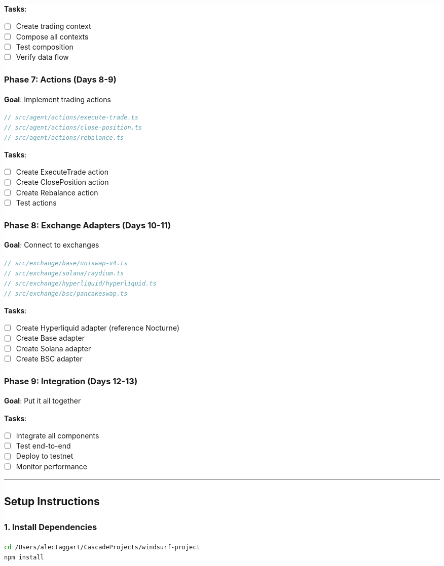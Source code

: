 **Tasks**:
- [ ] Create trading context
- [ ] Compose all contexts
- [ ] Test composition
- [ ] Verify data flow

### Phase 7: Actions (Days 8-9)
**Goal**: Implement trading actions

```typescript
// src/agent/actions/execute-trade.ts
// src/agent/actions/close-position.ts
// src/agent/actions/rebalance.ts
```

**Tasks**:
- [ ] Create ExecuteTrade action
- [ ] Create ClosePosition action
- [ ] Create Rebalance action
- [ ] Test actions

### Phase 8: Exchange Adapters (Days 10-11)
**Goal**: Connect to exchanges

```typescript
// src/exchange/base/uniswap-v4.ts
// src/exchange/solana/raydium.ts
// src/exchange/hyperliquid/hyperliquid.ts
// src/exchange/bsc/pancakeswap.ts
```

**Tasks**:
- [ ] Create Hyperliquid adapter (reference Nocturne)
- [ ] Create Base adapter
- [ ] Create Solana adapter
- [ ] Create BSC adapter

### Phase 9: Integration (Days 12-13)
**Goal**: Put it all together

**Tasks**:
- [ ] Integrate all components
- [ ] Test end-to-end
- [ ] Deploy to testnet
- [ ] Monitor performance

---

## Setup Instructions

### 1. Install Dependencies
```bash
cd /Users/alectaggart/CascadeProjects/windsurf-project
npm install
```
